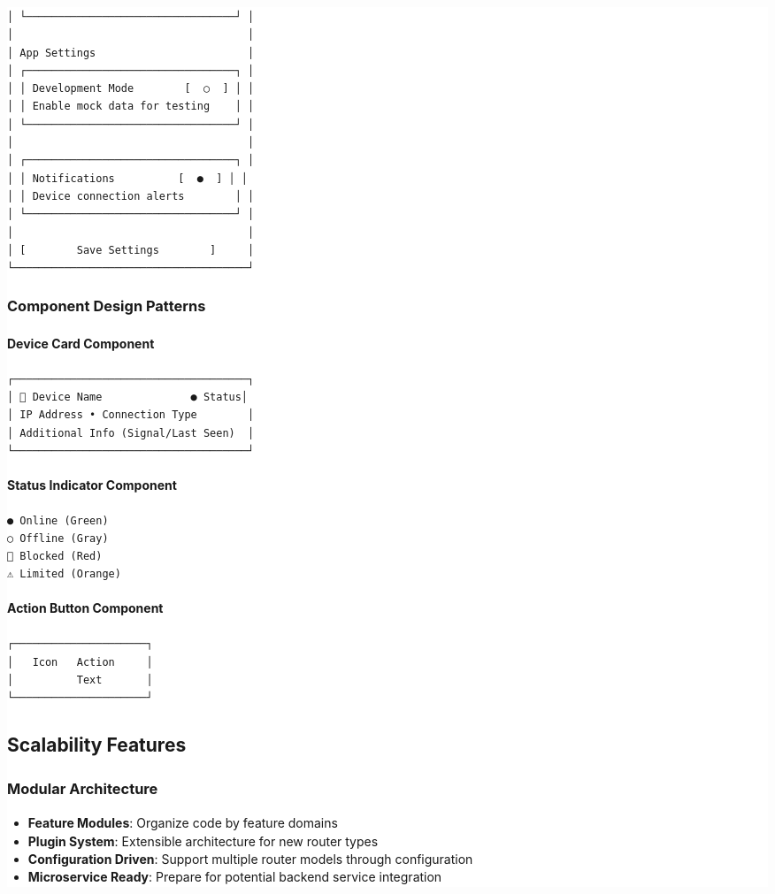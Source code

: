 ```
│ └─────────────────────────────────┘ │
│                                     │
│ App Settings                        │
│ ┌─────────────────────────────────┐ │
│ │ Development Mode        [  ○  ] │ │
│ │ Enable mock data for testing    │ │
│ └─────────────────────────────────┘ │
│                                     │
│ ┌─────────────────────────────────┐ │
│ │ Notifications          [  ●  ] │ │
│ │ Device connection alerts        │ │
│ └─────────────────────────────────┘ │
│                                     │
│ [        Save Settings        ]     │
└─────────────────────────────────────┘
```

### Component Design Patterns

#### Device Card Component
```
┌─────────────────────────────────────┐
│ 📱 Device Name              ● Status│
│ IP Address • Connection Type        │
│ Additional Info (Signal/Last Seen)  │
└─────────────────────────────────────┘
```

#### Status Indicator Component
```
● Online (Green)
○ Offline (Gray)
🚫 Blocked (Red)
⚠️ Limited (Orange)
```

#### Action Button Component
```
┌─────────────────────┐
│   Icon   Action     │
│          Text       │
└─────────────────────┘
```

## Scalability Features

### Modular Architecture

- **Feature Modules**: Organize code by feature domains
- **Plugin System**: Extensible architecture for new router types
- **Configuration Driven**: Support multiple router models through configuration
- **Microservice Ready**: Prepare for potential backend service integration

